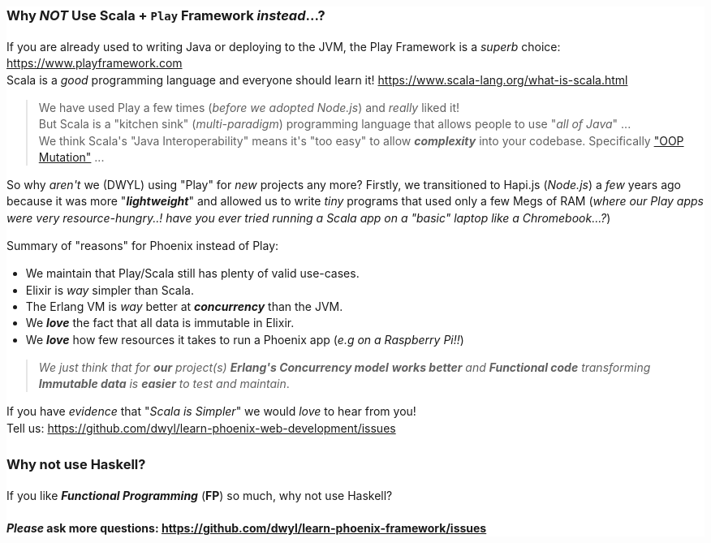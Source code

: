### Why _NOT_ Use Scala + `Play` Framework _instead_...?

If you are already used to writing Java or deploying to the JVM,
the Play Framework is a _superb_ choice: https://www.playframework.com <br />
Scala is a _good_ programming language and everyone should learn it!
https://www.scala-lang.org/what-is-scala.html <br />

> We have used Play a few times (_before we adopted Node.js_)
and _really_ liked it! <br />
But Scala is a "kitchen sink" (_multi-paradigm_)
programming language that allows people to use "_all of Java_" ... <br />
We think Scala's "Java Interoperability" means it's "too easy" to allow
***complexity*** into your codebase. Specifically ["OOP Mutation"](http://docs.scala-lang.org/overviews/collections/overview.html) ...

So why _aren't_ we (DWYL) using "Play" for _new_ projects any more?
Firstly, we transitioned to Hapi.js (_Node.js_) a _few_ years ago
because it was more "***lightweight***" and allowed us to write _tiny_ programs
that used only a few Megs of RAM
(_where our Play apps were very resource-hungry..!
  have you ever tried running a Scala app
  on a "basic" laptop like a Chromebook...?_)

Summary of "reasons" for Phoenix instead of Play:
+ We maintain that Play/Scala still has plenty of valid use-cases.
+ Elixir is _way_ simpler than Scala. <br />
+ The Erlang VM is _way_ better at ***concurrency*** than the JVM.
+ We ***love*** the fact that all data is immutable in Elixir.
+ We ***love*** how few resources it takes to run a Phoenix app
(_e.g on a Raspberry Pi!!_)

> _We just think that for **our** project(s) ***Erlang's Concurrency model***
**works better** and **Functional code** transforming **Immutable data**
is **easier** to test and maintain_.

If you have _evidence_ that "_Scala is Simpler_"
we would _love_ to hear from you! <br />
Tell us: https://github.com/dwyl/learn-phoenix-web-development/issues

### Why not use Haskell?

If you like ***Functional Programming*** (**FP**) so much, why not use Haskell?


#### _Please_ ask more questions: https://github.com/dwyl/learn-phoenix-framework/issues
